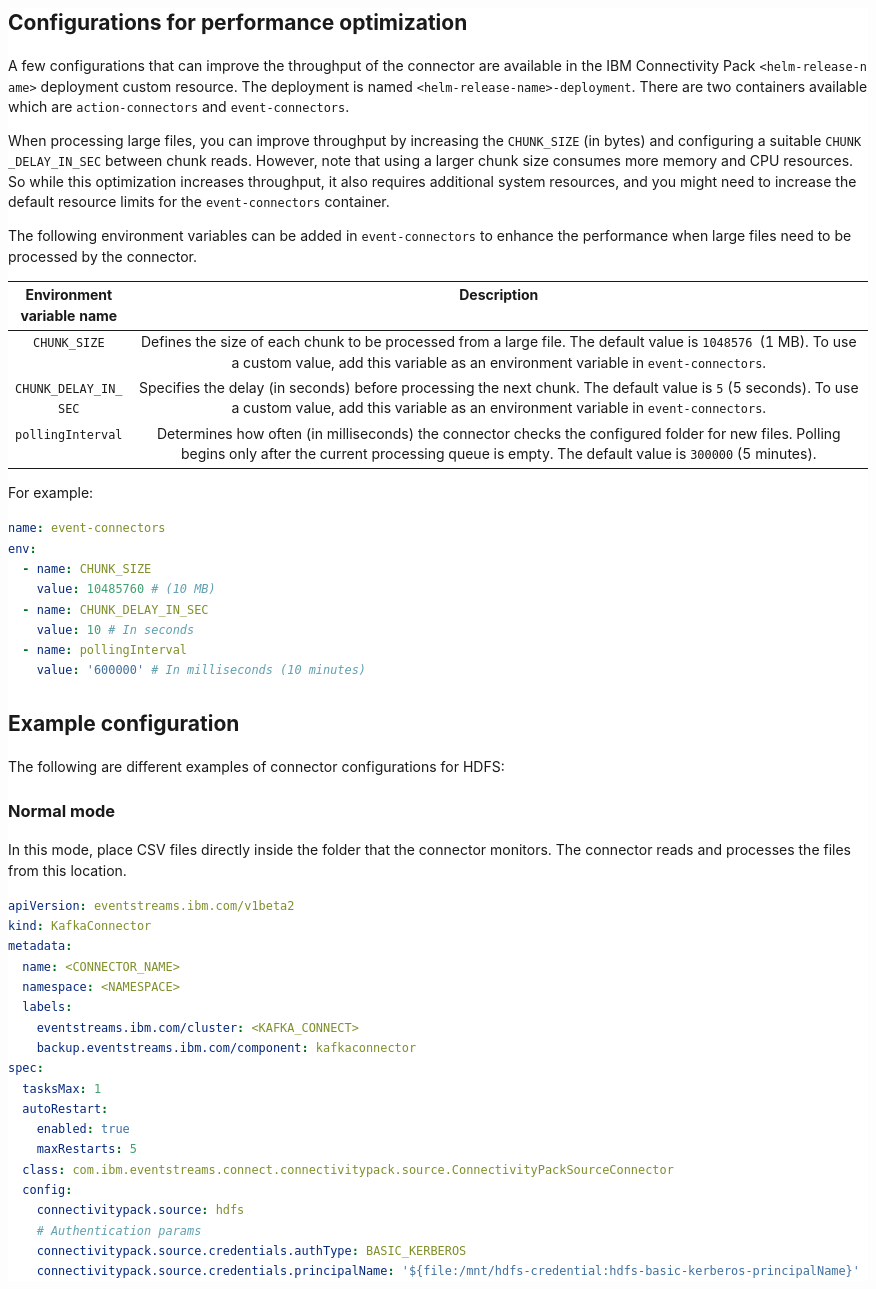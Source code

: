 ## Configurations for performance optimization

A few configurations that can improve the throughput of the connector are available in the IBM Connectivity Pack `<helm-release-name>` deployment custom resource. The deployment is named `<helm-release-name>-deployment`. There are two containers available which are `action-connectors` and `event-connectors`.

When processing large files, you can improve throughput by increasing the `CHUNK_SIZE` (in bytes) and configuring a suitable `CHUNK_DELAY_IN_SEC` between chunk reads.
However, note that using a larger chunk size consumes more memory and CPU resources. So while this optimization increases throughput, it also requires additional system resources, and you might need to increase the default resource limits for the `event-connectors` container.

The following environment variables can be added in `event-connectors` to enhance the performance when large files need to be processed by the connector.

|    **Environment variable name**     |                                                                                                     **Description**                                                                                                      |
|:------------------------------------:|:------------------------------------------------------------------------------------------------------------------------------------------------------------------------------------------------------------------------:|
|             `CHUNK_SIZE`             | Defines the size of each chunk to be processed from a large file. The default value is `1048576 `(1 MB). To use a custom value, add this variable as an environment variable in `event-connectors`.   |
|    `CHUNK_DELAY_IN_SEC`              |         Specifies the delay (in seconds) before processing the next chunk. The default value is `5` (5 seconds). To use a custom value, add this variable as an environment variable in `event-connectors`.        |
|    `pollingInterval`              | Determines how often (in milliseconds) the connector checks the configured folder for new files. Polling begins only after the current processing queue is empty. The default value is `300000` (5 minutes). |

For example:

```yaml
name: event-connectors
env:
  - name: CHUNK_SIZE
    value: 10485760 # (10 MB)
  - name: CHUNK_DELAY_IN_SEC
    value: 10 # In seconds
  - name: pollingInterval
    value: '600000' # In milliseconds (10 minutes)
```

## Example configuration

The following are different examples of connector configurations for HDFS:

### Normal mode
In this mode, place CSV files directly inside the folder that the connector monitors. The connector reads and processes the files from this location.

```yaml
apiVersion: eventstreams.ibm.com/v1beta2
kind: KafkaConnector
metadata:
  name: <CONNECTOR_NAME>
  namespace: <NAMESPACE>
  labels:
    eventstreams.ibm.com/cluster: <KAFKA_CONNECT>
    backup.eventstreams.ibm.com/component: kafkaconnector
spec:
  tasksMax: 1
  autoRestart:
    enabled: true
    maxRestarts: 5
  class: com.ibm.eventstreams.connect.connectivitypack.source.ConnectivityPackSourceConnector
  config:
    connectivitypack.source: hdfs
    # Authentication params
    connectivitypack.source.credentials.authType: BASIC_KERBEROS
    connectivitypack.source.credentials.principalName: '${file:/mnt/hdfs-credential:hdfs-basic-kerberos-principalName}'
```